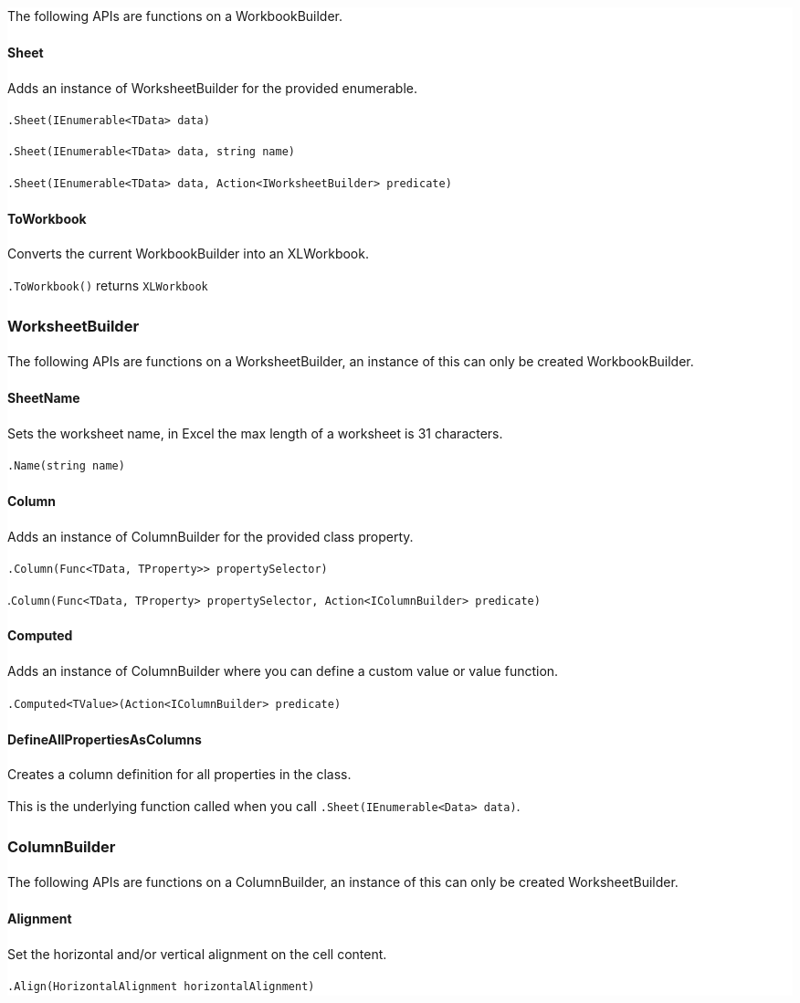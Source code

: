 The following APIs are functions on a WorkbookBuilder.

#### Sheet

Adds an instance of WorksheetBuilder for the provided enumerable.

`.Sheet(IEnumerable<TData> data)`

`.Sheet(IEnumerable<TData> data, string name)`

`.Sheet(IEnumerable<TData> data, Action<IWorksheetBuilder> predicate)`

#### ToWorkbook

Converts the current WorkbookBuilder into an XLWorkbook.

`.ToWorkbook()` returns `XLWorkbook`

### WorksheetBuilder

The following APIs are functions on a WorksheetBuilder, an instance of this can only be created WorkbookBuilder.

#### SheetName

Sets the worksheet name, in Excel the max length of a worksheet is 31 characters.

`.Name(string name)`

#### Column

Adds an instance of ColumnBuilder for the provided class property.

`.Column(Func<TData, TProperty>> propertySelector)`

.`Column(Func<TData, TProperty> propertySelector, Action<IColumnBuilder> predicate)`

#### Computed

Adds an instance of ColumnBuilder where you can define a custom value or value function.

`.Computed<TValue>(Action<IColumnBuilder> predicate)`

#### DefineAllPropertiesAsColumns

Creates a column definition for all properties in the class.

This is the underlying function called when you call `.Sheet(IEnumerable<Data> data)`.

### ColumnBuilder

The following APIs are functions on a ColumnBuilder, an instance of this can only be created WorksheetBuilder.

#### Alignment

Set the horizontal and/or vertical alignment on the cell content.

`.Align(HorizontalAlignment horizontalAlignment)`
